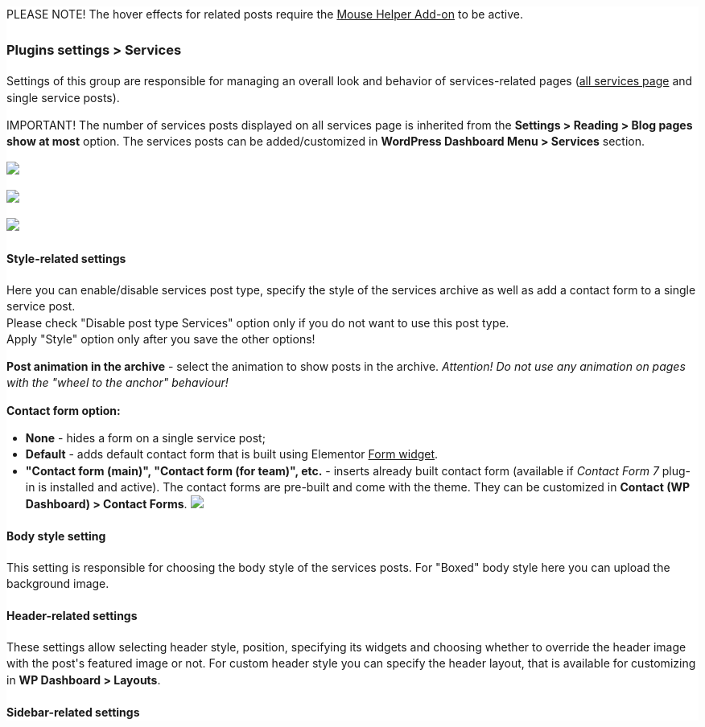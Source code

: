 PLEASE NOTE! The hover effects for related posts require the [Mouse Helper Add-on](https://tax-help.ancorathemes.com/doc/#theme_addons_mouse_helper) to be active.

### Plugins settings > Services

Settings of this group are responsible for managing an overall look and behavior of services-related pages ([all services page](https://tax-help.ancorathemes.com/services/) and single service posts).

IMPORTANT! The number of services posts displayed on all services page is inherited from the **Settings > Reading > Blog pages show at most** option. The services posts can be added/customized in **WordPress Dashboard Menu > Services** section.

[![](https://tax-help.ancorathemes.com/doc/images/services_page_options.png)](https://tax-help.ancorathemes.com/doc/images/services_page_options.png)

[![](https://tax-help.ancorathemes.com/doc/images/services_page_options_1.png)](https://tax-help.ancorathemes.com/doc/images/services_page_options_1.png)

[![](https://tax-help.ancorathemes.com/doc/images/services_page_options_2.png)](https://tax-help.ancorathemes.com/doc/images/services_page_options_2.png)

#### Style-related settings

Here you can enable/disable services post type, specify the style of the services archive as well as add a contact form to a single service post.  
Please check "Disable post type Services" option only if you do not want to use this post type.  
Apply "Style" option only after you save the other options!

**Post animation in the archive** - select the animation to show posts in the archive. _Attention! Do not use any animation on pages with the "wheel to the anchor" behaviour!_

**Contact form option:**

-   **None** - hides a form on a single service post;
-   **Default** - adds default contact form that is built using Elementor [Form widget](https://tax-help.ancorathemes.com/doc/#shortcodes_settings_form).
-   **"Contact form (main)", "Contact form (for team)", etc.** - inserts already built contact form (available if _Contact Form 7_ plug-in is installed and active). The contact forms are pre-built and come with the theme. They can be customized in **Contact (WP Dashboard) > Contact Forms**.
[![](https://tax-help.ancorathemes.com/doc/images/services_contact_form.png)](https://tax-help.ancorathemes.com/doc/images/services_contact_form.png)

#### Body style setting

This setting is responsible for choosing the body style of the services posts. For "Boxed" body style here you can upload the background image.

#### Header-related settings

These settings allow selecting header style, position, specifying its widgets and choosing whether to override the header image with the post's featured image or not. For custom header style you can specify the header layout, that is available for customizing in **WP Dashboard > Layouts**.

#### Sidebar-related settings

